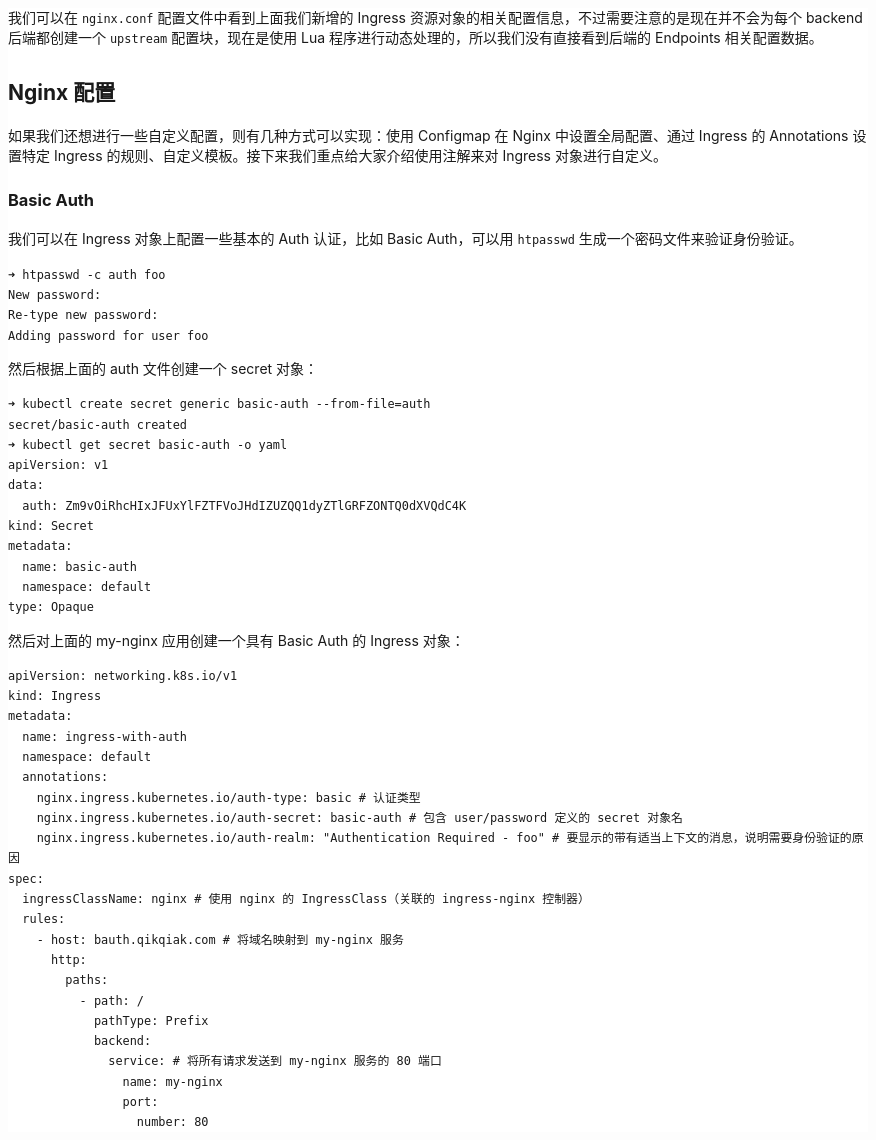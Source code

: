 
我们可以在 `nginx.conf` 配置文件中看到上面我们新增的 Ingress 资源对象的相关配置信息，不过需要注意的是现在并不会为每个 backend 后端都创建一个 `upstream` 配置块，现在是使用 Lua 程序进行动态处理的，所以我们没有直接看到后端的 Endpoints 相关配置数据。

## Nginx 配置

如果我们还想进行一些自定义配置，则有几种方式可以实现：使用 Configmap 在 Nginx 中设置全局配置、通过 Ingress 的 Annotations 设置特定 Ingress 的规则、自定义模板。接下来我们重点给大家介绍使用注解来对 Ingress 对象进行自定义。

### Basic Auth

我们可以在 Ingress 对象上配置一些基本的 Auth 认证，比如 Basic Auth，可以用 `htpasswd` 生成一个密码文件来验证身份验证。
    
    
    ➜ htpasswd -c auth foo
    New password:
    Re-type new password:
    Adding password for user foo
    

然后根据上面的 auth 文件创建一个 secret 对象：
    
    
    ➜ kubectl create secret generic basic-auth --from-file=auth
    secret/basic-auth created
    ➜ kubectl get secret basic-auth -o yaml
    apiVersion: v1
    data:
      auth: Zm9vOiRhcHIxJFUxYlFZTFVoJHdIZUZQQ1dyZTlGRFZONTQ0dXVQdC4K
    kind: Secret
    metadata:
      name: basic-auth
      namespace: default
    type: Opaque
    

然后对上面的 my-nginx 应用创建一个具有 Basic Auth 的 Ingress 对象：
    
    
    apiVersion: networking.k8s.io/v1
    kind: Ingress
    metadata:
      name: ingress-with-auth
      namespace: default
      annotations:
        nginx.ingress.kubernetes.io/auth-type: basic # 认证类型
        nginx.ingress.kubernetes.io/auth-secret: basic-auth # 包含 user/password 定义的 secret 对象名
        nginx.ingress.kubernetes.io/auth-realm: "Authentication Required - foo" # 要显示的带有适当上下文的消息，说明需要身份验证的原因
    spec:
      ingressClassName: nginx # 使用 nginx 的 IngressClass（关联的 ingress-nginx 控制器）
      rules:
        - host: bauth.qikqiak.com # 将域名映射到 my-nginx 服务
          http:
            paths:
              - path: /
                pathType: Prefix
                backend:
                  service: # 将所有请求发送到 my-nginx 服务的 80 端口
                    name: my-nginx
                    port:
                      number: 80
    